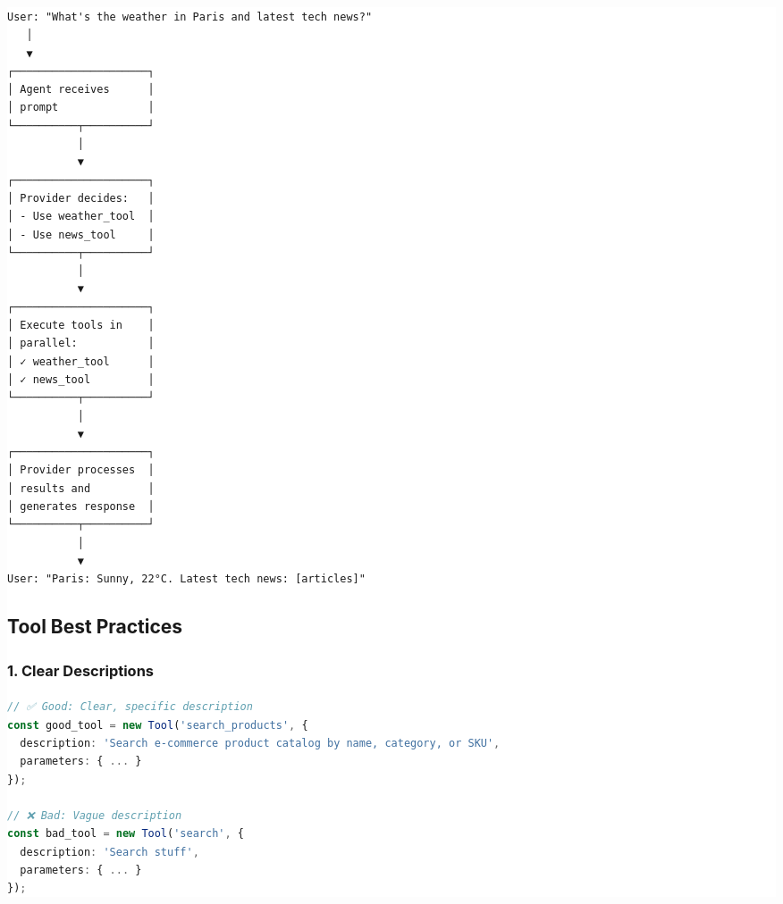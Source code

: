 ```
User: "What's the weather in Paris and latest tech news?"
   │
   ▼
┌─────────────────────┐
│ Agent receives      │
│ prompt              │
└──────────┬──────────┘
           │
           ▼
┌─────────────────────┐
│ Provider decides:   │
│ - Use weather_tool  │
│ - Use news_tool     │
└──────────┬──────────┘
           │
           ▼
┌─────────────────────┐
│ Execute tools in    │
│ parallel:           │
│ ✓ weather_tool      │
│ ✓ news_tool         │
└──────────┬──────────┘
           │
           ▼
┌─────────────────────┐
│ Provider processes  │
│ results and         │
│ generates response  │
└──────────┬──────────┘
           │
           ▼
User: "Paris: Sunny, 22°C. Latest tech news: [articles]"
```

## Tool Best Practices

### 1. Clear Descriptions

```typescript
// ✅ Good: Clear, specific description
const good_tool = new Tool('search_products', {
  description: 'Search e-commerce product catalog by name, category, or SKU',
  parameters: { ... }
});

// ❌ Bad: Vague description
const bad_tool = new Tool('search', {
  description: 'Search stuff',
  parameters: { ... }
});
```
